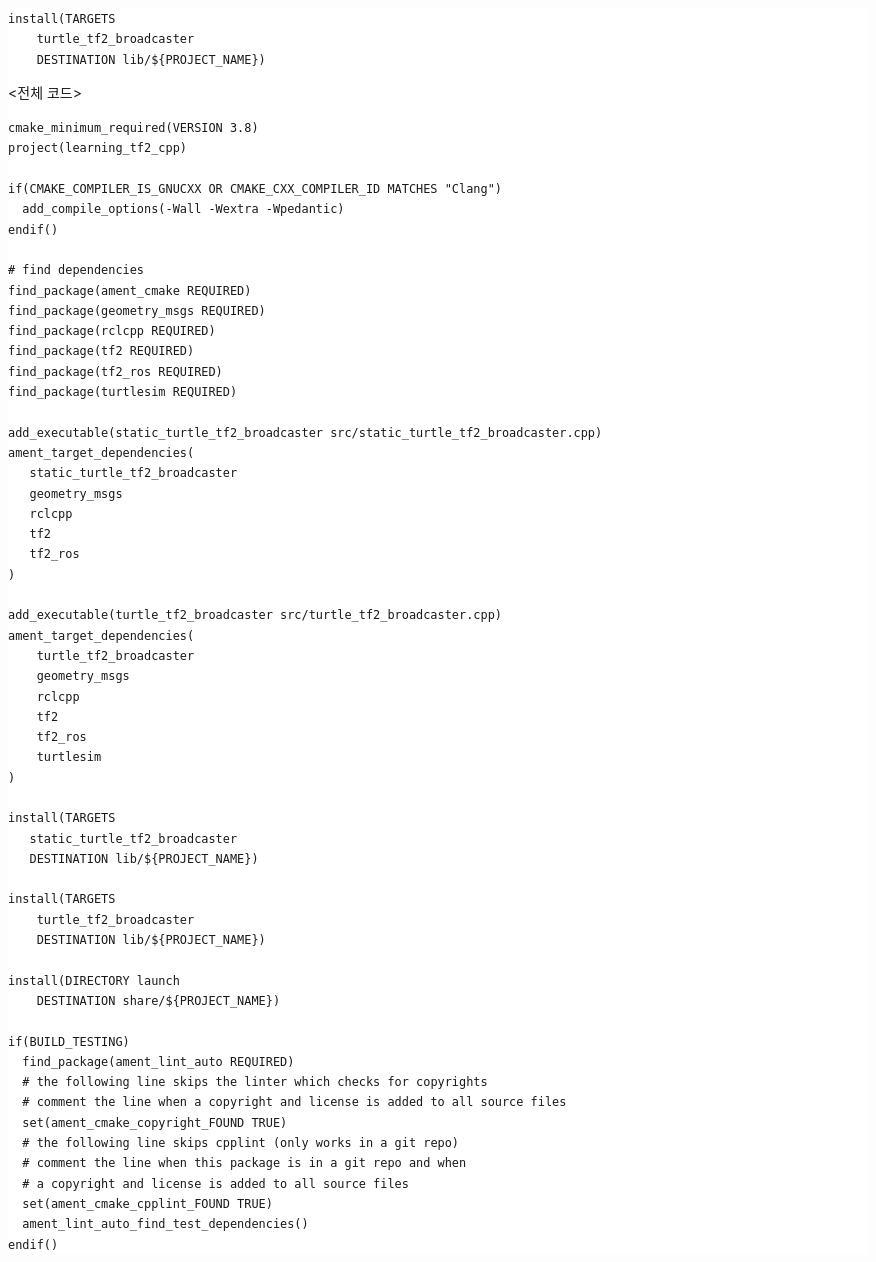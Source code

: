 ```
install(TARGETS
    turtle_tf2_broadcaster
    DESTINATION lib/${PROJECT_NAME})
```

<전체 코드>

```
cmake_minimum_required(VERSION 3.8)
project(learning_tf2_cpp)

if(CMAKE_COMPILER_IS_GNUCXX OR CMAKE_CXX_COMPILER_ID MATCHES "Clang")
  add_compile_options(-Wall -Wextra -Wpedantic)
endif()

# find dependencies
find_package(ament_cmake REQUIRED)
find_package(geometry_msgs REQUIRED)
find_package(rclcpp REQUIRED)
find_package(tf2 REQUIRED)
find_package(tf2_ros REQUIRED)
find_package(turtlesim REQUIRED)

add_executable(static_turtle_tf2_broadcaster src/static_turtle_tf2_broadcaster.cpp)
ament_target_dependencies(
   static_turtle_tf2_broadcaster
   geometry_msgs
   rclcpp
   tf2
   tf2_ros
)

add_executable(turtle_tf2_broadcaster src/turtle_tf2_broadcaster.cpp)
ament_target_dependencies(
    turtle_tf2_broadcaster
    geometry_msgs
    rclcpp
    tf2
    tf2_ros
    turtlesim
)

install(TARGETS
   static_turtle_tf2_broadcaster
   DESTINATION lib/${PROJECT_NAME})

install(TARGETS
    turtle_tf2_broadcaster
    DESTINATION lib/${PROJECT_NAME})

install(DIRECTORY launch
    DESTINATION share/${PROJECT_NAME})

if(BUILD_TESTING)
  find_package(ament_lint_auto REQUIRED)
  # the following line skips the linter which checks for copyrights
  # comment the line when a copyright and license is added to all source files
  set(ament_cmake_copyright_FOUND TRUE)
  # the following line skips cpplint (only works in a git repo)
  # comment the line when this package is in a git repo and when
  # a copyright and license is added to all source files
  set(ament_cmake_cpplint_FOUND TRUE)
  ament_lint_auto_find_test_dependencies()
endif()
```